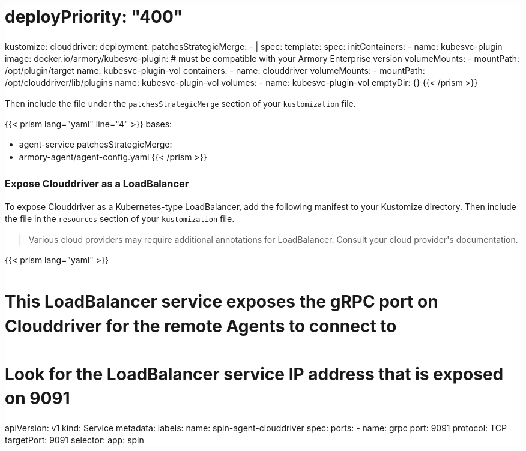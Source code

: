 #                    deployPriority: "400"
  kustomize:
    clouddriver:
      deployment:
        patchesStrategicMerge:
          - |
            spec:
              template:
                spec:
                  initContainers:
                  - name: kubesvc-plugin
                    image: docker.io/armory/kubesvc-plugin:<version> # must be compatible with your Armory Enterprise version
                    volumeMounts:
                      - mountPath: /opt/plugin/target
                        name: kubesvc-plugin-vol
                  containers:
                  - name: clouddriver
                    volumeMounts:
                      - mountPath: /opt/clouddriver/lib/plugins
                        name: kubesvc-plugin-vol
                  volumes:
                  - name: kubesvc-plugin-vol
                    emptyDir: {}
{{< /prism >}}

Then include the file under the `patchesStrategicMerge` section of your `kustomization` file.

{{< prism lang="yaml" line="4" >}}
bases:
  - agent-service
patchesStrategicMerge:
  - armory-agent/agent-config.yaml
{{< /prism >}}

### Expose Clouddriver as a LoadBalancer

To expose Clouddriver as a Kubernetes-type LoadBalancer, add the following manifest to your Kustomize directory. Then include the file in the `resources` section of your `kustomization` file.

>Various cloud providers may require additional annotations for LoadBalancer. Consult your cloud provider's documentation.

{{< prism lang="yaml" >}}
# This LoadBalancer service exposes the gRPC port on Clouddriver for the remote Agents to connect to
# Look for the LoadBalancer service IP address that is exposed on 9091
apiVersion: v1
kind: Service
metadata:
  labels:
  name: spin-agent-clouddriver
spec:
  ports:
    - name: grpc
      port: 9091
      protocol: TCP
      targetPort: 9091
  selector:
    app: spin